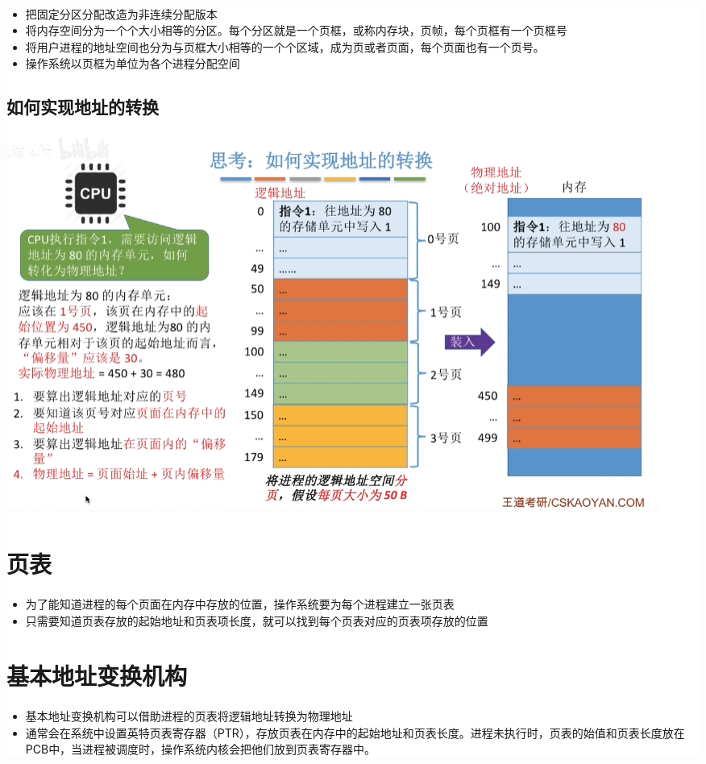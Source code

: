 - 把固定分区分配改造为非连续分配版本
- 将内存空间分为一个个大小相等的分区。每个分区就是一个页框，或称内存块，页帧，每个页框有一个页框号
- 将用户进程的地址空间也分为与页框大小相等的一个个区域，成为页或者页面，每个页面也有一个页号。
- 操作系统以页框为单位为各个进程分配空间

## 如何实现地址的转换
![picture 31](images/5978f892acf502a24e9da98d7c68f31a8b12124216aaad819b05f0801da31e61.png)  

# 页表
- 为了能知道进程的每个页面在内存中存放的位置，操作系统要为每个进程建立一张页表
- 只需要知道页表存放的起始地址和页表项长度，就可以找到每个页表对应的页表项存放的位置

# 基本地址变换机构
- 基本地址变换机构可以借助进程的页表将逻辑地址转换为物理地址
- 通常会在系统中设置英特页表寄存器（PTR），存放页表在内存中的起始地址和页表长度。进程未执行时，页表的始值和页表长度放在PCB中，当进程被调度时，操作系统内核会把他们放到页表寄存器中。